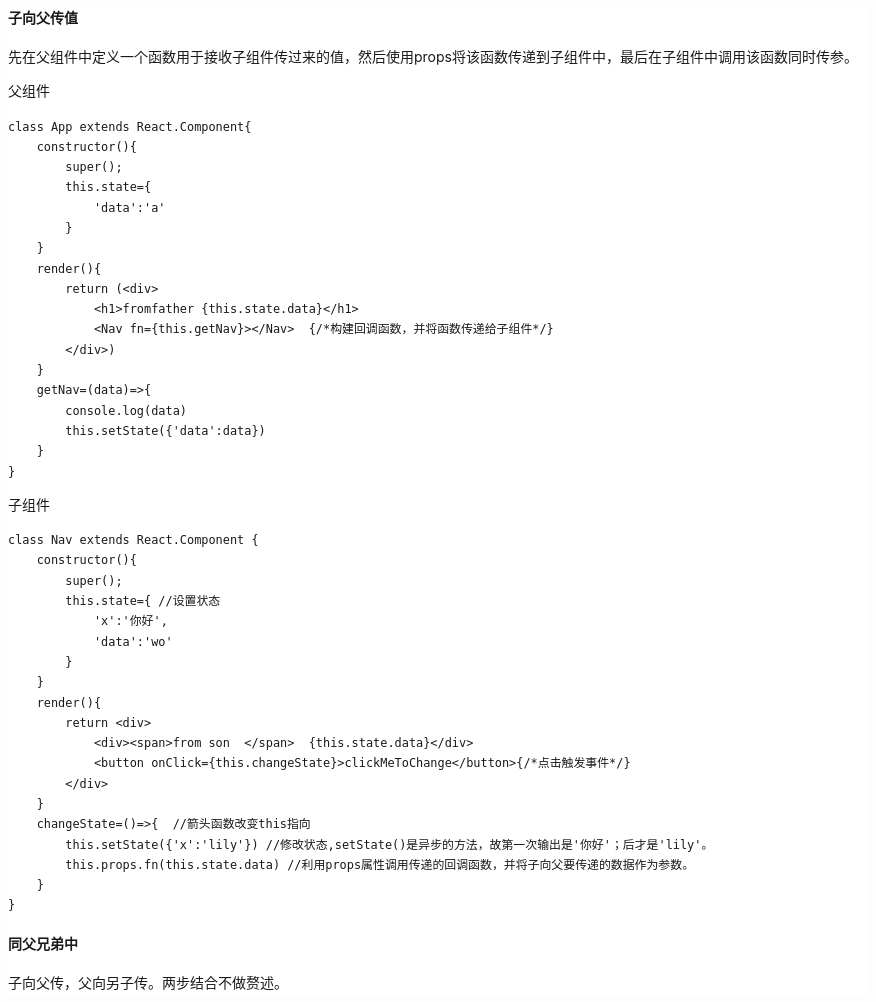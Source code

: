 #### **子向父传值** 

先在父组件中定义一个函数用于接收子组件传过来的值，然后使用props将该函数传递到子组件中，最后在子组件中调用该函数同时传参。

父组件

`````React
class App extends React.Component{
    constructor(){
        super();
        this.state={
            'data':'a'
        }
    }
    render(){
        return (<div>
            <h1>fromfather {this.state.data}</h1>
            <Nav fn={this.getNav}></Nav>  {/*构建回调函数，并将函数传递给子组件*/}
        </div>)
    }
    getNav=(data)=>{
        console.log(data)
        this.setState({'data':data})
    }
}
`````

子组件

````React
class Nav extends React.Component {
    constructor(){
        super();
        this.state={ //设置状态
            'x':'你好',
            'data':'wo'
        }
    }
    render(){
        return <div>
            <div><span>from son  </span>  {this.state.data}</div>
            <button onClick={this.changeState}>clickMeToChange</button>{/*点击触发事件*/}
        </div>
    }
    changeState=()=>{  //箭头函数改变this指向
        this.setState({'x':'lily'}) //修改状态,setState()是异步的方法，故第一次输出是'你好'；后才是'lily'。
        this.props.fn(this.state.data) //利用props属性调用传递的回调函数，并将子向父要传递的数据作为参数。
    }
}
````

#### **同父兄弟中**

子向父传，父向另子传。两步结合不做赘述。
